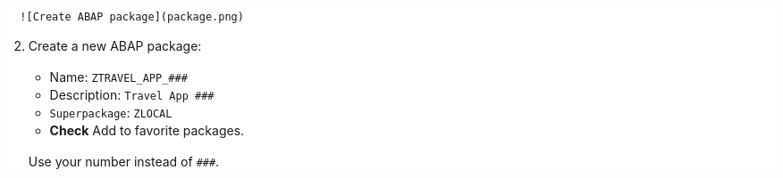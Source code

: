       ![Create ABAP package](package.png) 

  2. Create a new ABAP package:
     - Name: `ZTRAVEL_APP_###`
     - Description: `Travel App ###`
     - `Superpackage`: `ZLOCAL`
     - **Check** Add to favorite packages.

     Use your number instead of `###`.
